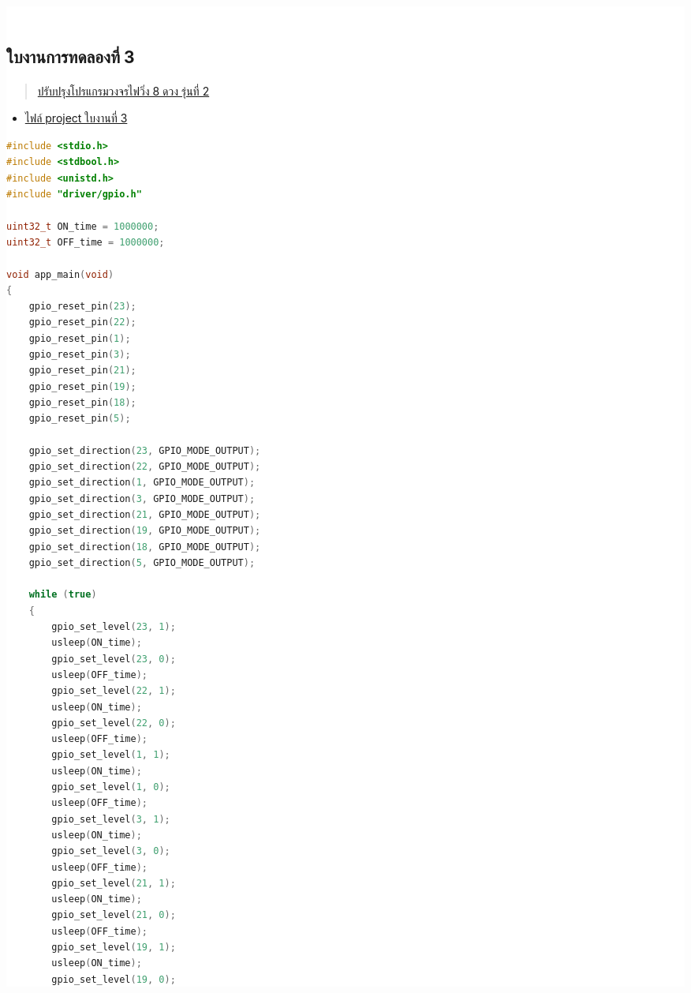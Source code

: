 <br>

## ใบงานการทดลองที่ 3

> [ปรับปรุงโปรแกรมวงจรไฟวิ่ง 8 ดวง รุ่นที่ 2](https://github.com/052Piyachat/IoT-ESP32-LabSheet-02/blob/main/Chasing-LED-V2.md)

- [ไฟล์ project ใบงานที่ 3](https://github.com/052Piyachat/IoT-ESP32-LabSheet-02/tree/main/63030052/project-topic3)

```c
#include <stdio.h>
#include <stdbool.h>
#include <unistd.h>
#include "driver/gpio.h"

uint32_t ON_time = 1000000;
uint32_t OFF_time = 1000000;

void app_main(void)
{
    gpio_reset_pin(23);
    gpio_reset_pin(22);
    gpio_reset_pin(1);
    gpio_reset_pin(3);
    gpio_reset_pin(21);
    gpio_reset_pin(19);
    gpio_reset_pin(18);
    gpio_reset_pin(5);

    gpio_set_direction(23, GPIO_MODE_OUTPUT);
    gpio_set_direction(22, GPIO_MODE_OUTPUT);
    gpio_set_direction(1, GPIO_MODE_OUTPUT);
    gpio_set_direction(3, GPIO_MODE_OUTPUT);
    gpio_set_direction(21, GPIO_MODE_OUTPUT);
    gpio_set_direction(19, GPIO_MODE_OUTPUT);
    gpio_set_direction(18, GPIO_MODE_OUTPUT);
    gpio_set_direction(5, GPIO_MODE_OUTPUT);

    while (true)
    {
        gpio_set_level(23, 1);
        usleep(ON_time);
        gpio_set_level(23, 0);
        usleep(OFF_time);
        gpio_set_level(22, 1);
        usleep(ON_time);
        gpio_set_level(22, 0);
        usleep(OFF_time);
        gpio_set_level(1, 1);
        usleep(ON_time);
        gpio_set_level(1, 0);
        usleep(OFF_time);
        gpio_set_level(3, 1);
        usleep(ON_time);
        gpio_set_level(3, 0);
        usleep(OFF_time);
        gpio_set_level(21, 1);
        usleep(ON_time);
        gpio_set_level(21, 0);
        usleep(OFF_time);
        gpio_set_level(19, 1);
        usleep(ON_time);
        gpio_set_level(19, 0);
```